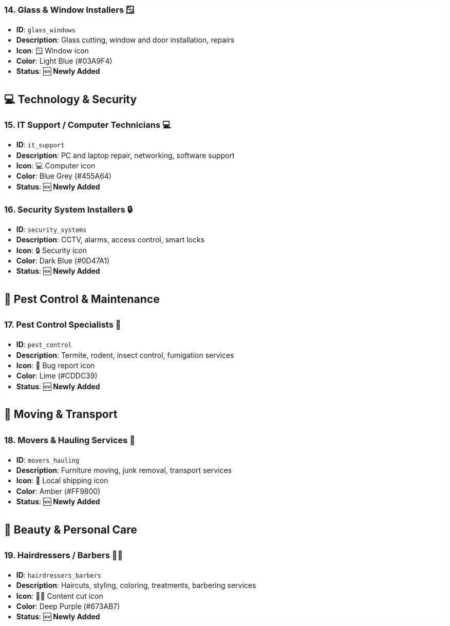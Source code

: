 ### **14. Glass & Window Installers** 🪟
- **ID**: `glass_windows`
- **Description**: Glass cutting, window and door installation, repairs
- **Icon**: 🪟 Window icon
- **Color**: Light Blue (#03A9F4)
- **Status**: 🆕 **Newly Added**

## 💻 **Technology & Security**

### **15. IT Support / Computer Technicians** 💻
- **ID**: `it_support`
- **Description**: PC and laptop repair, networking, software support
- **Icon**: 💻 Computer icon
- **Color**: Blue Grey (#455A64)
- **Status**: 🆕 **Newly Added**

### **16. Security System Installers** 🔒
- **ID**: `security_systems`
- **Description**: CCTV, alarms, access control, smart locks
- **Icon**: 🔒 Security icon
- **Color**: Dark Blue (#0D47A1)
- **Status**: 🆕 **Newly Added**

## 🐜 **Pest Control & Maintenance**

### **17. Pest Control Specialists** 🐜
- **ID**: `pest_control`
- **Description**: Termite, rodent, insect control, fumigation services
- **Icon**: 🐜 Bug report icon
- **Color**: Lime (#CDDC39)
- **Status**: 🆕 **Newly Added**

## 🚚 **Moving & Transport**

### **18. Movers & Hauling Services** 🚚
- **ID**: `movers_hauling`
- **Description**: Furniture moving, junk removal, transport services
- **Icon**: 🚚 Local shipping icon
- **Color**: Amber (#FF9800)
- **Status**: 🆕 **Newly Added**

## 💄 **Beauty & Personal Care**

### **19. Hairdressers / Barbers** 💇‍♀️
- **ID**: `hairdressers_barbers`
- **Description**: Haircuts, styling, coloring, treatments, barbering services
- **Icon**: 💇‍♀️ Content cut icon
- **Color**: Deep Purple (#673AB7)
- **Status**: 🆕 **Newly Added**
